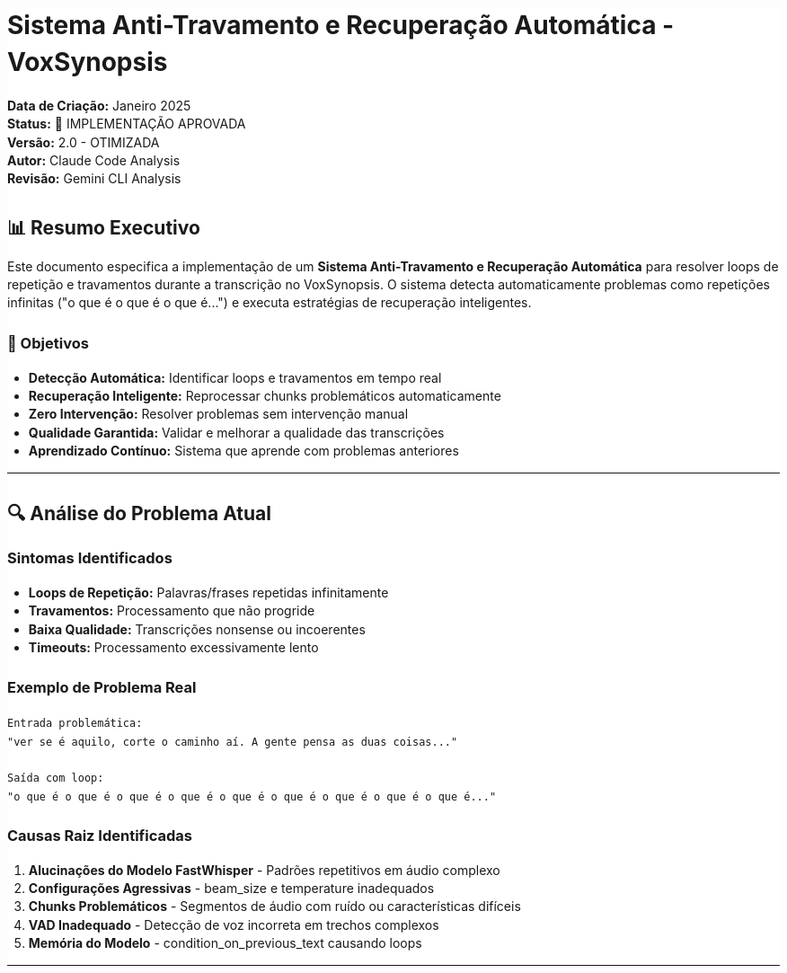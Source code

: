 # Sistema Anti-Travamento e Recuperação Automática - VoxSynopsis

**Data de Criação:** Janeiro 2025  
**Status:** 🚀 IMPLEMENTAÇÃO APROVADA  
**Versão:** 2.0 - OTIMIZADA  
**Autor:** Claude Code Analysis  
**Revisão:** Gemini CLI Analysis  

## 📊 Resumo Executivo

Este documento especifica a implementação de um **Sistema Anti-Travamento e Recuperação Automática** para resolver loops de repetição e travamentos durante a transcrição no VoxSynopsis. O sistema detecta automaticamente problemas como repetições infinitas ("o que é o que é o que é...") e executa estratégias de recuperação inteligentes.

### 🎯 Objetivos
- **Detecção Automática:** Identificar loops e travamentos em tempo real
- **Recuperação Inteligente:** Reprocessar chunks problemáticos automaticamente
- **Zero Intervenção:** Resolver problemas sem intervenção manual
- **Qualidade Garantida:** Validar e melhorar a qualidade das transcrições
- **Aprendizado Contínuo:** Sistema que aprende com problemas anteriores

---

## 🔍 Análise do Problema Atual

### Sintomas Identificados
- **Loops de Repetição:** Palavras/frases repetidas infinitamente
- **Travamentos:** Processamento que não progride
- **Baixa Qualidade:** Transcrições nonsense ou incoerentes
- **Timeouts:** Processamento excessivamente lento

### Exemplo de Problema Real
```
Entrada problemática:
"ver se é aquilo, corte o caminho aí. A gente pensa as duas coisas..."

Saída com loop:
"o que é o que é o que é o que é o que é o que é o que é o que é o que é..."
```

### Causas Raiz Identificadas
1. **Alucinações do Modelo FastWhisper** - Padrões repetitivos em áudio complexo
2. **Configurações Agressivas** - beam_size e temperature inadequados
3. **Chunks Problemáticos** - Segmentos de áudio com ruído ou características difíceis
4. **VAD Inadequado** - Detecção de voz incorreta em trechos complexos
5. **Memória do Modelo** - condition_on_previous_text causando loops

---